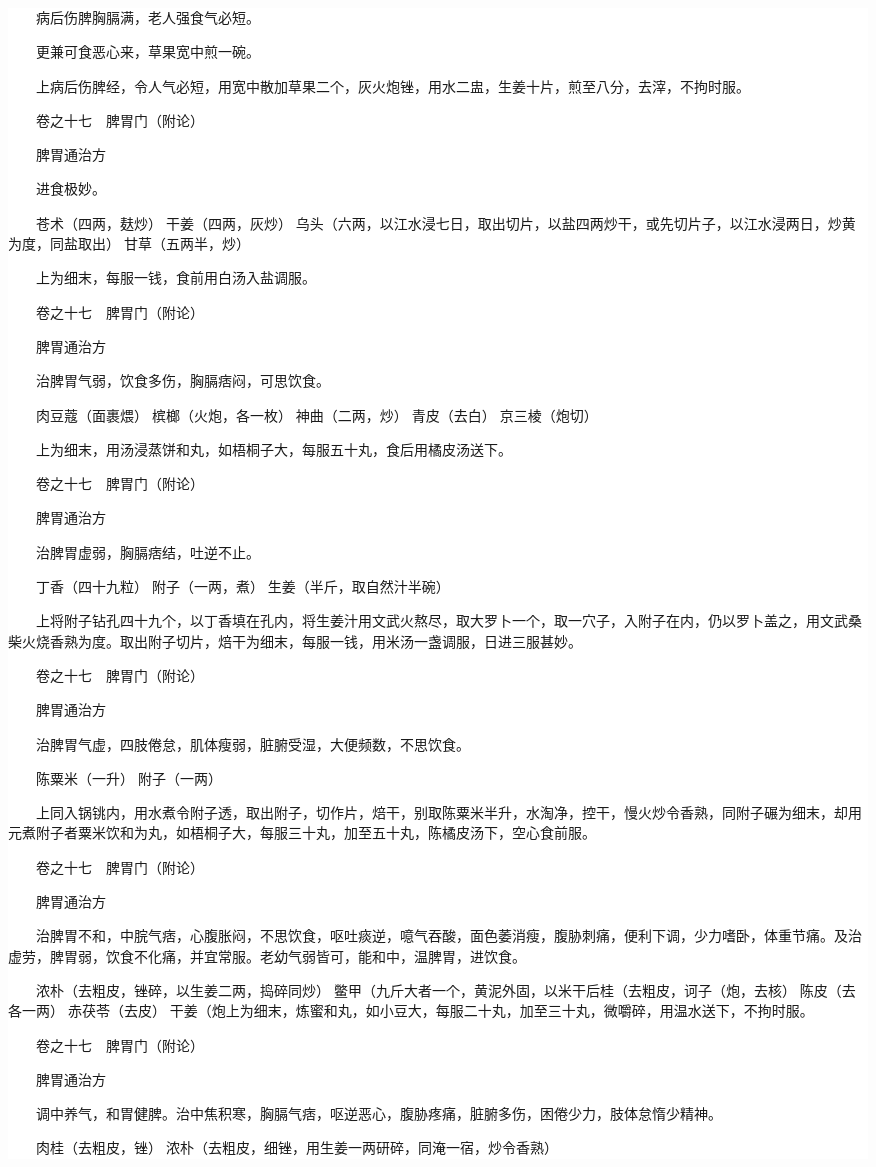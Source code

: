 　　病后伤脾胸膈满，老人强食气必短。

　　更兼可食恶心来，草果宽中煎一碗。

　　上病后伤脾经，令人气必短，用宽中散加草果二个，灰火炮锉，用水二盅，生姜十片，煎至八分，去滓，不拘时服。

　　卷之十七　脾胃门（附论）

　　脾胃通治方

　　进食极妙。

　　苍术（四两，麸炒） 干姜（四两，灰炒） 乌头（六两，以江水浸七日，取出切片，以盐四两炒干，或先切片子，以江水浸两日，炒黄为度，同盐取出） 甘草（五两半，炒）

　　上为细末，每服一钱，食前用白汤入盐调服。

　　卷之十七　脾胃门（附论）

　　脾胃通治方

　　治脾胃气弱，饮食多伤，胸膈痞闷，可思饮食。

　　肉豆蔻（面裹煨） 槟榔（火炮，各一枚） 神曲（二两，炒） 青皮（去白） 京三棱（炮切）

　　上为细末，用汤浸蒸饼和丸，如梧桐子大，每服五十丸，食后用橘皮汤送下。

　　卷之十七　脾胃门（附论）

　　脾胃通治方

　　治脾胃虚弱，胸膈痞结，吐逆不止。

　　丁香（四十九粒） 附子（一两，煮） 生姜（半斤，取自然汁半碗）

　　上将附子钻孔四十九个，以丁香填在孔内，将生姜汁用文武火熬尽，取大罗卜一个，取一穴子，入附子在内，仍以罗卜盖之，用文武桑柴火烧香熟为度。取出附子切片，焙干为细末，每服一钱，用米汤一盏调服，日进三服甚妙。

　　卷之十七　脾胃门（附论）

　　脾胃通治方

　　治脾胃气虚，四肢倦怠，肌体瘦弱，脏腑受湿，大便频数，不思饮食。

　　陈粟米（一升） 附子（一两）

　　上同入锅铫内，用水煮令附子透，取出附子，切作片，焙干，别取陈粟米半升，水淘净，控干，慢火炒令香熟，同附子碾为细末，却用元煮附子者粟米饮和为丸，如梧桐子大，每服三十丸，加至五十丸，陈橘皮汤下，空心食前服。

　　卷之十七　脾胃门（附论）

　　脾胃通治方

　　治脾胃不和，中脘气痞，心腹胀闷，不思饮食，呕吐痰逆，噫气吞酸，面色萎消瘦，腹胁刺痛，便利下调，少力嗜卧，体重节痛。及治虚劳，脾胃弱，饮食不化痛，并宜常服。老幼气弱皆可，能和中，温脾胃，进饮食。

　　浓朴（去粗皮，锉碎，以生姜二两，捣碎同炒） 鳖甲（九斤大者一个，黄泥外固，以米干后桂（去粗皮，诃子（炮，去核） 陈皮（去各一两） 赤茯苓（去皮） 干姜（炮上为细末，炼蜜和丸，如小豆大，每服二十丸，加至三十丸，微嚼碎，用温水送下，不拘时服。

　　卷之十七　脾胃门（附论）

　　脾胃通治方

　　调中养气，和胃健脾。治中焦积寒，胸膈气痞，呕逆恶心，腹胁疼痛，脏腑多伤，困倦少力，肢体怠惰少精神。

　　肉桂（去粗皮，锉） 浓朴（去粗皮，细锉，用生姜一两研碎，同淹一宿，炒令香熟）

